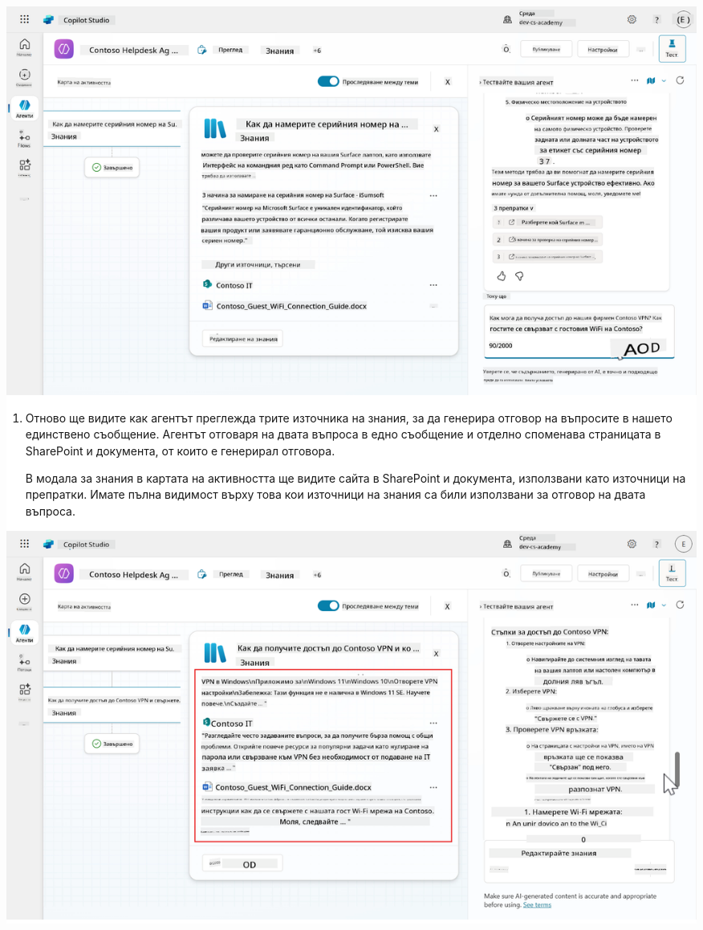 ![Тест на източници на знания от SharePoint и документ](../../../../../translated_images/6.4_05_TestQuestion2.f77ce87578b59386ec5491716996aff9247c5e5ad458a51226276238adb282f3.bg.png)

1. Отново ще видите как агентът преглежда трите източника на знания, за да генерира отговор на въпросите в нашето единствено съобщение. Агентът отговаря на двата въпроса в едно съобщение и отделно споменава страницата в SharePoint и документа, от които е генерирал отговора.

    В модала за знания в картата на активността ще видите сайта в SharePoint и документа, използвани като източници на препратки. Имате пълна видимост върху това кои източници на знания са били използвани за отговор на двата въпроса.

![Споменати източници на знания](../../../../../translated_images/6.4_06_ReferencedSources.caf049dac28b4317c39b074b481f5d7d5b1b92fd792fc4b796fec0c1575f9581.bg.png)
